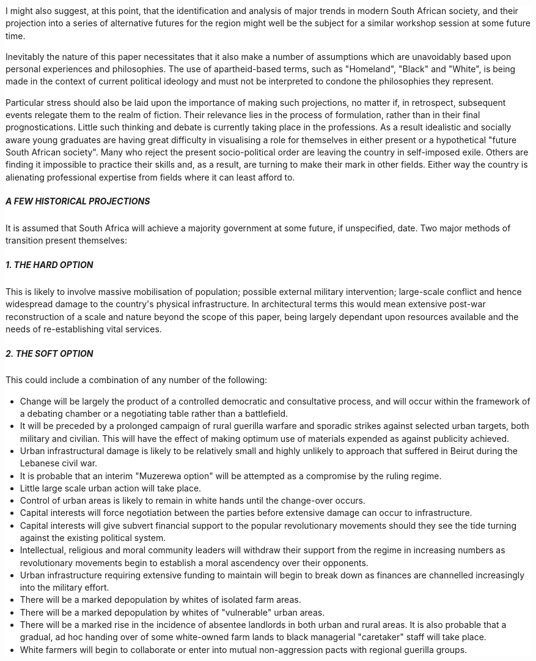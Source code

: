 I might also suggest, at this point, that the identification and analysis of major trends in modern South African society, and their projection into a series of alternative futures for the region might well be the subject for a similar workshop session at some future time.

Inevitably the nature of this paper necessitates that it also make a number of assumptions which are unavoidably based upon personal experiences and philosophies. The use of apartheid-based terms, such as "Homeland", "Black" and "White", is being made in the context of current political ideology and must not be interpreted to condone the philosophies they represent.

Particular stress should also be laid upon the importance of making such projections, no matter if, in retrospect, subsequent events relegate them to the realm of fiction. Their relevance lies in the process of formulation, rather than in their final prognostications. Little such thinking and debate is currently taking place in the professions. As a result idealistic and socially aware young graduates are having great difficulty in visualising a role for themselves in either present or a hypothetical "future South African society". Many who reject the present socio-political order are leaving the country in self-imposed exile. Others are finding it impossible to practice their skills and, as a result, are turning to make their mark in other fields. Either way the country is alienating professional expertise from fields where it can least afford to.

##### A FEW HISTORICAL PROJECTIONS

It is assumed that South Africa will achieve a majority government at some future, if unspecified, date. Two major methods of transition present themselves:

##### 1\. THE HARD OPTION

This is likely to involve massive mobilisation of population; possible external military intervention; large-scale conflict and hence widespread damage to the country's physical infrastructure. In architectural terms this would mean extensive post-war reconstruction of a scale and nature beyond the scope of this paper, being largely dependant upon resources available and the needs of re-establishing vital services.

##### 2\. THE SOFT OPTION

This could include a combination of any number of the following:

  * Change will be largely the product of a controlled democratic and consultative process, and will occur within the framework of a debating chamber or a negotiating table rather than a battlefield.
  * It will be preceded by a prolonged campaign of rural guerilla warfare and sporadic strikes against selected urban targets, both military and civilian. This will have the effect of making optimum use of materials expended as against publicity achieved.
  * Urban infrastructural damage is likely to be relatively small and highly unlikely to approach that suffered in Beirut during the Lebanese civil war.
  * It is probable that an interim "Muzerewa option" will be attempted as a compromise by the ruling regime.
  * Little large scale urban action will take place.
  * Control of urban areas is likely to remain in white hands until the change-over occurs.
  * Capital interests will force negotiation between the parties before extensive damage can occur to infrastructure.
  * Capital interests will give subvert financial support to the popular revolutionary movements should they see the tide turning against the existing political system.
  * Intellectual, religious and moral community leaders will withdraw their support from the regime in increasing numbers as revolutionary movements begin to establish a moral ascendency over their opponents.
  * Urban infrastructure requiring extensive funding to maintain will begin to break down as finances are channelled increasingly into the military effort.
  * There will be a marked depopulation by whites of isolated farm areas.
  * There will be a marked depopulation by whites of "vulnerable" urban areas.
  * There will be a marked rise in the incidence of absentee landlords in both urban and rural areas. It is also probable that a gradual, ad hoc handing over of some white-owned farm lands to black managerial "caretaker" staff will take place.
  * White farmers will begin to collaborate or enter into mutual non-aggression pacts with regional guerilla groups.
